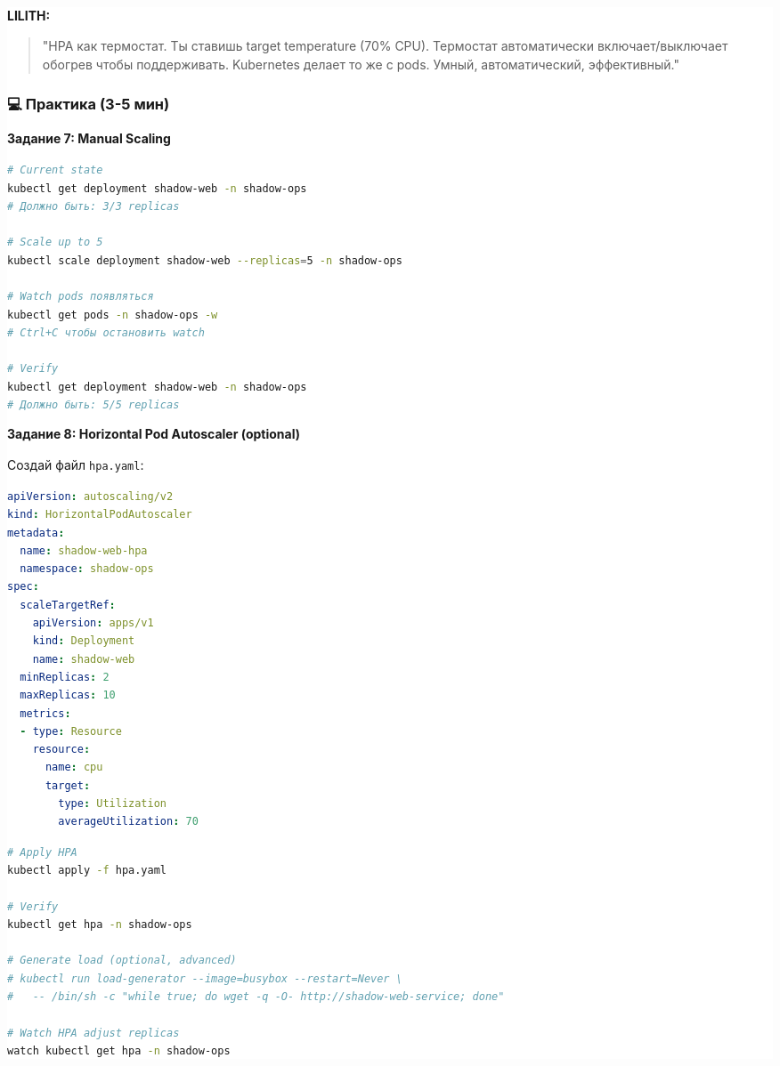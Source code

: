 **LILITH:**
> "HPA как термостат. Ты ставишь target temperature (70% CPU). Термостат автоматически включает/выключает обогрев чтобы поддерживать. Kubernetes делает то же с pods. Умный, автоматический, эффективный."

### 💻 Практика (3-5 мин)

**Задание 7: Manual Scaling**

```bash
# Current state
kubectl get deployment shadow-web -n shadow-ops
# Должно быть: 3/3 replicas

# Scale up to 5
kubectl scale deployment shadow-web --replicas=5 -n shadow-ops

# Watch pods появляться
kubectl get pods -n shadow-ops -w
# Ctrl+C чтобы остановить watch

# Verify
kubectl get deployment shadow-web -n shadow-ops
# Должно быть: 5/5 replicas
```

**Задание 8: Horizontal Pod Autoscaler (optional)**

Создай файл `hpa.yaml`:

```yaml
apiVersion: autoscaling/v2
kind: HorizontalPodAutoscaler
metadata:
  name: shadow-web-hpa
  namespace: shadow-ops
spec:
  scaleTargetRef:
    apiVersion: apps/v1
    kind: Deployment
    name: shadow-web
  minReplicas: 2
  maxReplicas: 10
  metrics:
  - type: Resource
    resource:
      name: cpu
      target:
        type: Utilization
        averageUtilization: 70
```

```bash
# Apply HPA
kubectl apply -f hpa.yaml

# Verify
kubectl get hpa -n shadow-ops

# Generate load (optional, advanced)
# kubectl run load-generator --image=busybox --restart=Never \
#   -- /bin/sh -c "while true; do wget -q -O- http://shadow-web-service; done"

# Watch HPA adjust replicas
watch kubectl get hpa -n shadow-ops
```
